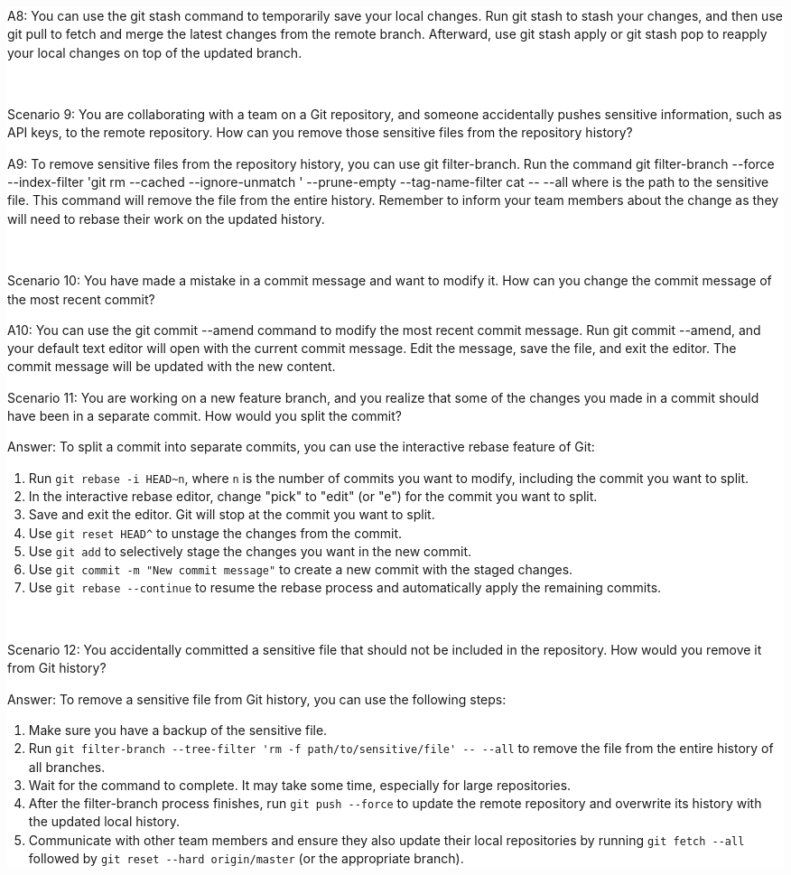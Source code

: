 A8: You can use the git stash command to temporarily save your local changes. Run git stash to stash your changes, and then use git pull to fetch and merge the latest changes from the remote branch. Afterward, use git stash apply or git stash pop to reapply your local changes on top of the updated branch.

​

Scenario 9: You are collaborating with a team on a Git repository, and someone accidentally pushes sensitive information, such as API keys, to the remote repository. How can you remove those sensitive files from the repository history?

A9: To remove sensitive files from the repository history, you can use git filter-branch. Run the command git filter-branch --force --index-filter 'git rm --cached --ignore-unmatch <file-path>' --prune-empty --tag-name-filter cat -- --all where <file-path> is the path to the sensitive file. This command will remove the file from the entire history. Remember to inform your team members about the change as they will need to rebase their work on the updated history.

​

Scenario 10: You have made a mistake in a commit message and want to modify it. How can you change the commit message of the most recent commit?

A10: You can use the git commit --amend command to modify the most recent commit message. Run git commit --amend, and your default text editor will open with the current commit message. Edit the message, save the file, and exit the editor. The commit message will be updated with the new content.
 

Scenario 11:
You are working on a new feature branch, and you realize that some of the changes you made in a commit should have been in a separate commit. How would you split the commit?

Answer:
To split a commit into separate commits, you can use the interactive rebase feature of Git:
1. Run `git rebase -i HEAD~n`, where `n` is the number of commits you want to modify, including the commit you want to split.
2. In the interactive rebase editor, change "pick" to "edit" (or "e") for the commit you want to split.
3. Save and exit the editor. Git will stop at the commit you want to split.
4. Use `git reset HEAD^` to unstage the changes from the commit.
5. Use `git add` to selectively stage the changes you want in the new commit.
6. Use `git commit -m "New commit message"` to create a new commit with the staged changes.
7. Use `git rebase --continue` to resume the rebase process and automatically apply the remaining commits.

​

Scenario 12:
You accidentally committed a sensitive file that should not be included in the repository. How would you remove it from Git history?

Answer:
To remove a sensitive file from Git history, you can use the following steps:
1. Make sure you have a backup of the sensitive file.
2. Run `git filter-branch --tree-filter 'rm -f path/to/sensitive/file' -- --all` to remove the file from the entire history of all branches.
3. Wait for the command to complete. It may take some time, especially for large repositories.
4. After the filter-branch process finishes, run `git push --force` to update the remote repository and overwrite its history with the updated local history.
5. Communicate with other team members and ensure they also update their local repositories by running `git fetch --all` followed by `git reset --hard origin/master` (or the appropriate branch).
